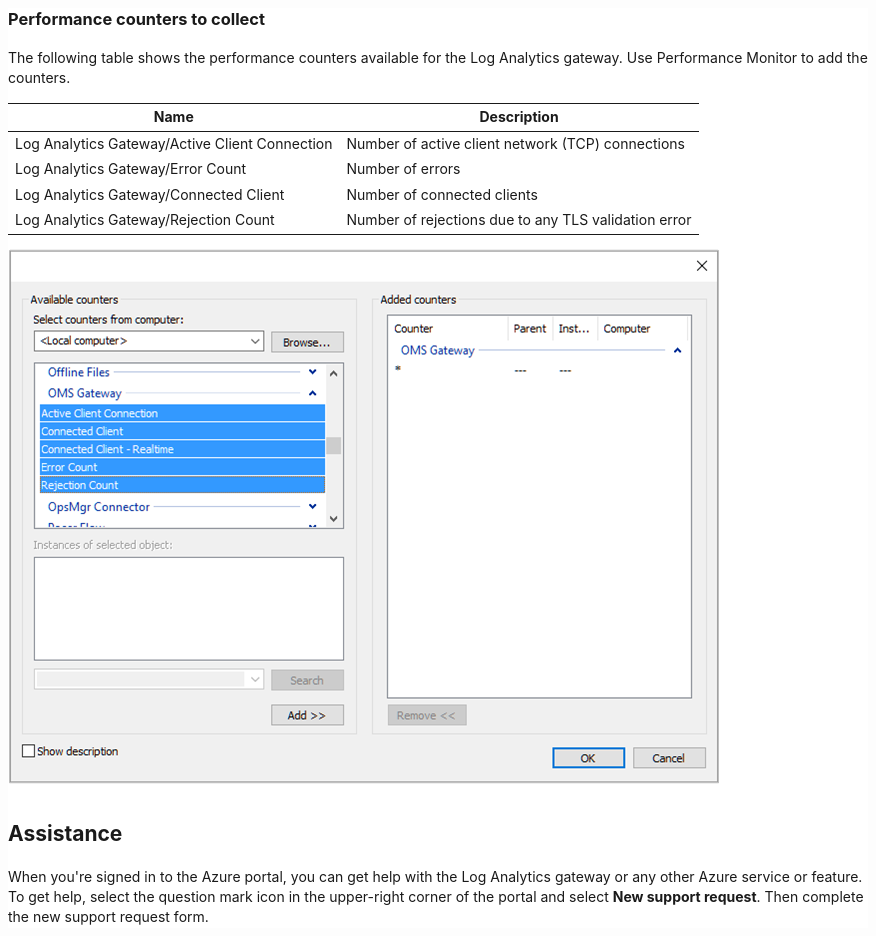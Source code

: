 ### Performance counters to collect

The following table shows the performance counters available for the Log Analytics gateway. Use Performance Monitor to add the counters.

| **Name** | **Description** |
| --- | --- |
| Log Analytics Gateway/Active Client Connection |Number of active client network (TCP) connections |
| Log Analytics Gateway/Error Count |Number of errors |
| Log Analytics Gateway/Connected Client |Number of connected clients |
| Log Analytics Gateway/Rejection Count |Number of rejections due to any TLS validation error |

![Screenshot of Log Analytics gateway interface, showing performance counters](./media/gateway/counters.png)

## Assistance
When you're signed in to the Azure portal, you can get help with the Log Analytics gateway or any other Azure service or feature.
To get help, select the question mark icon in the upper-right corner of the portal and select **New support request**. Then complete the new support request form.
